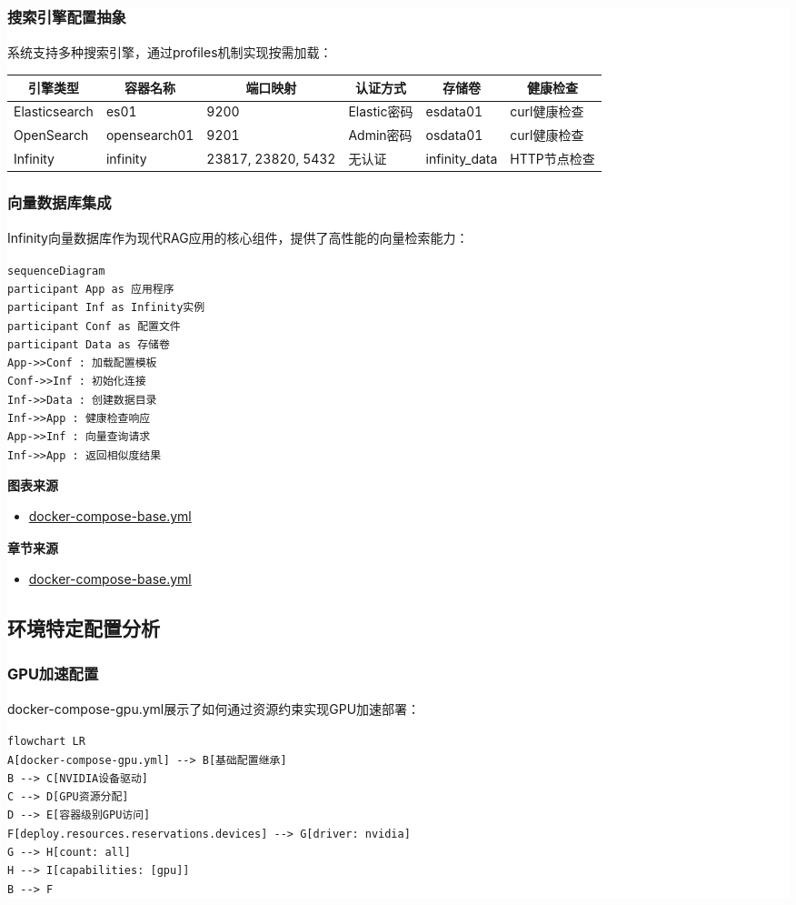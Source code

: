 ### 搜索引擎配置抽象

系统支持多种搜索引擎，通过profiles机制实现按需加载：

| 引擎类型 | 容器名称 | 端口映射 | 认证方式 | 存储卷 | 健康检查 |
|---------|---------|---------|---------|-------|---------|
| Elasticsearch | es01 | 9200 | Elastic密码 | esdata01 | curl健康检查 |
| OpenSearch | opensearch01 | 9201 | Admin密码 | osdata01 | curl健康检查 |
| Infinity | infinity | 23817, 23820, 5432 | 无认证 | infinity_data | HTTP节点检查 |

### 向量数据库集成

Infinity向量数据库作为现代RAG应用的核心组件，提供了高性能的向量检索能力：

```mermaid
sequenceDiagram
participant App as 应用程序
participant Inf as Infinity实例
participant Conf as 配置文件
participant Data as 存储卷
App->>Conf : 加载配置模板
Conf->>Inf : 初始化连接
Inf->>Data : 创建数据目录
Inf->>App : 健康检查响应
App->>Inf : 向量查询请求
Inf->>App : 返回相似度结果
```

**图表来源**
- [docker-compose-base.yml](file://docker/ragflow/docker-compose-base.yml#L70-L95)

**章节来源**
- [docker-compose-base.yml](file://docker/ragflow/docker-compose-base.yml#L1-L228)

## 环境特定配置分析

### GPU加速配置

docker-compose-gpu.yml展示了如何通过资源约束实现GPU加速部署：

```mermaid
flowchart LR
A[docker-compose-gpu.yml] --> B[基础配置继承]
B --> C[NVIDIA设备驱动]
C --> D[GPU资源分配]
D --> E[容器级别GPU访问]
F[deploy.resources.reservations.devices] --> G[driver: nvidia]
G --> H[count: all]
H --> I[capabilities: [gpu]]
B --> F
```
